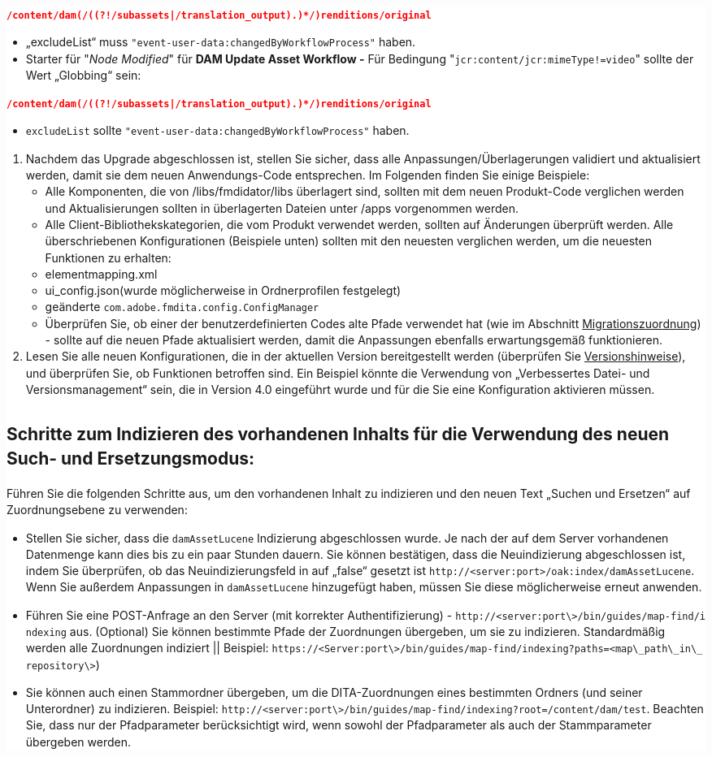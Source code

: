    ```json
   /content/dam(/((?!/subassets|/translation_output).)*/)renditions/original
   ```

   - „excludeList“ muss `"event-user-data:changedByWorkflowProcess"` haben.
   - Starter für &quot;*Node Modified*&quot; für **DAM Update Asset Workflow -** Für Bedingung &quot;`jcr:content/jcr:mimeType!=video`&quot; sollte der Wert „Globbing“ sein:

   ```json
   /content/dam(/((?!/subassets|/translation_output).)*/)renditions/original
   ```

   - `excludeList` sollte `"event-user-data:changedByWorkflowProcess"` haben.

1. Nachdem das Upgrade abgeschlossen ist, stellen Sie sicher, dass alle Anpassungen/Überlagerungen validiert und aktualisiert werden, damit sie dem neuen Anwendungs-Code entsprechen. Im Folgenden finden Sie einige Beispiele:
   - Alle Komponenten, die von /libs/fmdidator/libs überlagert sind, sollten mit dem neuen Produkt-Code verglichen werden und Aktualisierungen sollten in überlagerten Dateien unter /apps vorgenommen werden.
   - Alle Client-Bibliothekskategorien, die vom Produkt verwendet werden, sollten auf Änderungen überprüft werden. Alle überschriebenen Konfigurationen \(Beispiele unten\) sollten mit den neuesten verglichen werden, um die neuesten Funktionen zu erhalten:
   - elementmapping.xml
   - ui\_config.json\(wurde möglicherweise in Ordnerprofilen festgelegt\)
   - geänderte `com.adobe.fmdita.config.ConfigManager`
   - Überprüfen Sie, ob einer der benutzerdefinierten Codes alte Pfade verwendet hat \(wie im Abschnitt [Migrationszuordnung](#id2244LE040XA)\) - sollte auf die neuen Pfade aktualisiert werden, damit die Anpassungen ebenfalls erwartungsgemäß funktionieren.
1. Lesen Sie alle neuen Konfigurationen, die in der aktuellen Version bereitgestellt werden \(überprüfen Sie [Versionshinweise](../release-info/release-notes-4-2-1.md)\), und überprüfen Sie, ob Funktionen betroffen sind. Ein Beispiel könnte die Verwendung von „Verbessertes Datei- und Versionsmanagement“ sein, die in Version 4.0 eingeführt wurde und für die Sie eine Konfiguration aktivieren müssen.

## Schritte zum Indizieren des vorhandenen Inhalts für die Verwendung des neuen Such- und Ersetzungsmodus:

Führen Sie die folgenden Schritte aus, um den vorhandenen Inhalt zu indizieren und den neuen Text „Suchen und Ersetzen“ auf Zuordnungsebene zu verwenden:

- Stellen Sie sicher, dass die `damAssetLucene` Indizierung abgeschlossen wurde. Je nach der auf dem Server vorhandenen Datenmenge kann dies bis zu ein paar Stunden dauern. Sie können bestätigen, dass die Neuindizierung abgeschlossen ist, indem Sie überprüfen, ob das Neuindizierungsfeld in auf „false“ gesetzt ist
  `http://<server:port>/oak:index/damAssetLucene`.  Wenn Sie außerdem Anpassungen in `damAssetLucene` hinzugefügt haben, müssen Sie diese möglicherweise erneut anwenden.

- Führen Sie eine POST-Anfrage an den Server \(mit korrekter Authentifizierung\) - `http://<server:port\>/bin/guides/map-find/indexing` aus. (Optional) Sie können bestimmte Pfade der Zuordnungen übergeben, um sie zu indizieren. Standardmäßig werden alle Zuordnungen indiziert \|\| Beispiel: `https://<Server:port\>/bin/guides/map-find/indexing?paths=<map\_path\_in\_repository\>`)

- Sie können auch einen Stammordner übergeben, um die DITA-Zuordnungen eines bestimmten Ordners (und seiner Unterordner) zu indizieren. Beispiel: `http://<server:port\>/bin/guides/map-find/indexing?root=/content/dam/test`. Beachten Sie, dass nur der Pfadparameter berücksichtigt wird, wenn sowohl der Pfadparameter als auch der Stammparameter übergeben werden.
